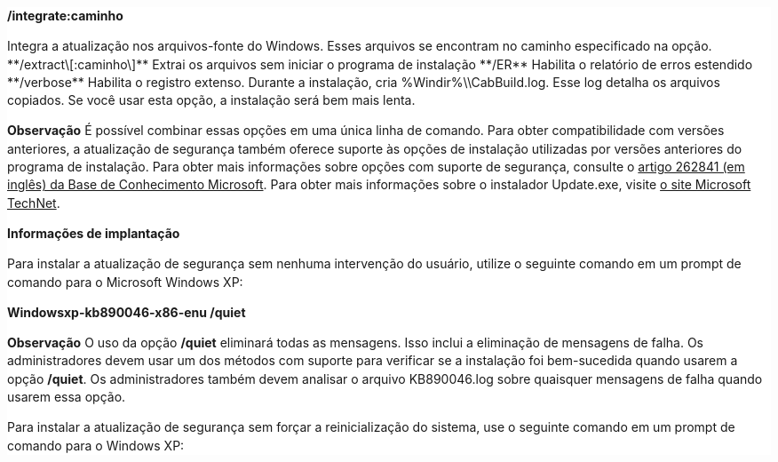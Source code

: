 **/integrate:caminho**
</td>
<td style="border:1px solid black;">
Integra a atualização nos arquivos-fonte do Windows. Esses arquivos se encontram no caminho especificado na opção.
</td>
</tr>
<tr>
<td style="border:1px solid black;">
**/extract\[:caminho\]**
</td>
<td style="border:1px solid black;">
Extrai os arquivos sem iniciar o programa de instalação
</td>
</tr>
<tr class="alternateRow">
<td style="border:1px solid black;">
**/ER**
</td>
<td style="border:1px solid black;">
Habilita o relatório de erros estendido
</td>
</tr>
<tr>
<td style="border:1px solid black;">
**/verbose**
</td>
<td style="border:1px solid black;">
Habilita o registro extenso. Durante a instalação, cria %Windir%\\CabBuild.log. Esse log detalha os arquivos copiados. Se você usar esta opção, a instalação será bem mais lenta.
</td>
</tr>
</table>
 
**Observação** É possível combinar essas opções em uma única linha de comando. Para obter compatibilidade com versões anteriores, a atualização de segurança também oferece suporte às opções de instalação utilizadas por versões anteriores do programa de instalação. Para obter mais informações sobre opções com suporte de segurança, consulte o [artigo 262841 (em inglês) da Base de Conhecimento Microsoft](http://support.microsoft.com/kb/262841). Para obter mais informações sobre o instalador Update.exe, visite [o site Microsoft TechNet](http://www.microsoft.com/brasil/technet).

**Informações de implantação**

Para instalar a atualização de segurança sem nenhuma intervenção do usuário, utilize o seguinte comando em um prompt de comando para o Microsoft Windows XP:

**Windowsxp-kb890046-x86-enu /quiet**

**Observação** O uso da opção **/quiet** eliminará todas as mensagens. Isso inclui a eliminação de mensagens de falha. Os administradores devem usar um dos métodos com suporte para verificar se a instalação foi bem-sucedida quando usarem a opção **/quiet**. Os administradores também devem analisar o arquivo KB890046.log sobre quaisquer mensagens de falha quando usarem essa opção.

Para instalar a atualização de segurança sem forçar a reinicialização do sistema, use o seguinte comando em um prompt de comando para o Windows XP:
